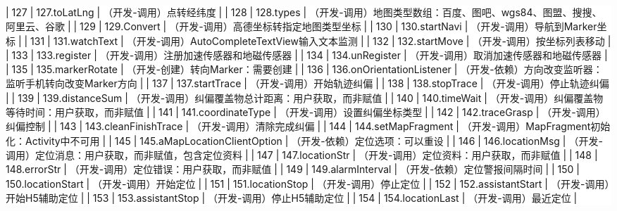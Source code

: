 | 127  | 127.toLatLng                     | （开发-调用）点转经纬度                                                                                                                                                               |
| 128  | 128.types                        | （开发-调用）地图类型数组：百度、图吧、wgs84、图盟、搜搜、阿里云、谷歌                                                                                                                   |
| 129  | 129.Convert                      | （开发-调用）高德坐标转指定地图类型坐标                                                                                                                                                 |
| 130  | 130.startNavi                    | （开发-调用）导航到Marker坐标                                                                                                                                                         |
| 131  | 131.watchText                    | （开发-调用）AutoCompleteTextView输入文本监测                                                                                                                                          |
| 132  | 132.startMove                    | （开发-调用）按坐标列表移动                                                                                                                                                            |
| 133  | 133.register                     | （开发-调用）注册加速传感器和地磁传感器                                                                                                                                                 |
| 134  | 134.unRegister                   | （开发-调用）取消加速传感器和地磁传感器                                                                                                                                                 |
| 135  | 135.markerRotate                 | （开发-创建）转向Marker：需要创建                                                                                                                                                      |
| 136  | 136.onOrientationListener        | （开发-依赖）方向改变监听器：监听手机转向改变Marker方向                                                                                                                                 |
| 137  | 137.startTrace                   | （开发-调用）开始轨迹纠偏                                                                                                                                                              |
| 138  | 138.stopTrace                    | （开发-调用）停止轨迹纠偏                                                                                                                                                              |
| 139  | 139.distanceSum                  | （开发-调用）纠偏覆盖物总计距离：用户获取，而非赋值                                                                                                                                     |
| 140  | 140.timeWait                     | （开发-调用）纠偏覆盖物等待时间：用户获取，而非赋值                                                                                                                                     |
| 141  | 141.coordinateType               | （开发-调用）设置纠偏坐标类型                                                                                                                                                          |
| 142  | 142.traceGrasp                   | （开发-调用）纠偏控制                                                                                                                                                                 |
| 143  | 143.cleanFinishTrace             | （开发-调用）清除完成纠偏                                                                                                                                                              |
| 144  | 144.setMapFragment               | （开发-调用）MapFragment初始化：Activity中不可用                                                                                                                                       |
| 145  | 145.aMapLocationClientOption     | （开发-依赖）定位选项：可以重设                                                                                                                                                        |
| 146  | 146.locationMsg                  | （开发-调用）定位消息：用户获取，而非赋值，包含定位资料                                                                                                                                  |
| 147  | 147.locationStr                  | （开发-调用）定位资料：用户获取，而非赋值                                                                                                                                               |
| 148  | 148.errorStr                     | （开发-调用）定位错误：用户获取，而非赋值                                                                                                                                               |
| 149  | 149.alarmInterval                | （开发-依赖）定位警报间隔时间                                                                                                                                                          |
| 150  | 150.locationStart                | （开发-调用）开始定位                                                                                                                                                                 |
| 151  | 151.locationStop                 | （开发-调用）停止定位                                                                                                                                                                 |
| 152  | 152.assistantStart               | （开发-调用）开始H5辅助定位                                                                                                                                                            |
| 153  | 153.assistantStop                | （开发-调用）停止H5辅助定位                                                                                                                                                            |
| 154  | 154.locationLast                 | （开发-调用）最近定位                                                                                                                                                                 |